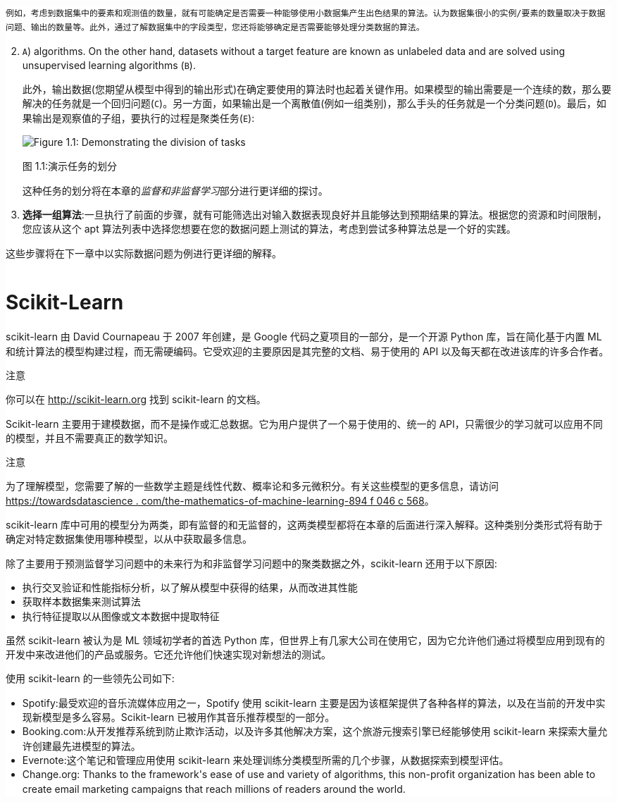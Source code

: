     例如，考虑到数据集中的要素和观测值的数量，就有可能确定是否需要一种能够使用小数据集产生出色结果的算法。认为数据集很小的实例/要素的数量取决于数据问题、输出的数量等。此外，通过了解数据集中的字段类型，您还将能够确定是否需要能够处理分类数据的算法。

2.  `A`) algorithms. On the other hand, datasets without a target feature are known as unlabeled data and are solved using unsupervised learning algorithms (`B`).

    此外，输出数据(您期望从模型中得到的输出形式)在确定要使用的算法时也起着关键作用。如果模型的输出需要是一个连续的数，那么要解决的任务就是一个回归问题(`C`)。另一方面，如果输出是一个离散值(例如一组类别)，那么手头的任务就是一个分类问题(`D`)。最后，如果输出是观察值的子组，要执行的过程是聚类任务(`E`):

    ![Figure 1.1: Demonstrating the division of tasks
    ](img/B15781_01_01.jpg)

    图 1.1:演示任务的划分

    这种任务的划分将在本章的*监督和非监督学习*部分进行更详细的探讨。

3.  **选择一组算法**:一旦执行了前面的步骤，就有可能筛选出对输入数据表现良好并且能够达到预期结果的算法。根据您的资源和时间限制，您应该从这个 apt 算法列表中选择您想要在您的数据问题上测试的算法，考虑到尝试多种算法总是一个好的实践。

这些步骤将在下一章中以实际数据问题为例进行更详细的解释。

# Scikit-Learn

scikit-learn 由 David Cournapeau 于 2007 年创建，是 Google 代码之夏项目的一部分，是一个开源 Python 库，旨在简化基于内置 ML 和统计算法的模型构建过程，而无需硬编码。它受欢迎的主要原因是其完整的文档、易于使用的 API 以及每天都在改进该库的许多合作者。

注意

你可以在 http://scikit-learn.org 找到 scikit-learn 的文档。

Scikit-learn 主要用于建模数据，而不是操作或汇总数据。它为用户提供了一个易于使用的、统一的 API，只需很少的学习就可以应用不同的模型，并且不需要真正的数学知识。

注意

为了理解模型，您需要了解的一些数学主题是线性代数、概率论和多元微积分。有关这些模型的更多信息，请访问[https://towardsdatascience . com/the-mathematics-of-machine-learning-894 f 046 c 568](https://towardsdatascience.com/the-mathematics-of-machine-learning-894f046c568)。

scikit-learn 库中可用的模型分为两类，即有监督的和无监督的，这两类模型都将在本章的后面进行深入解释。这种类别分类形式将有助于确定对特定数据集使用哪种模型，以从中获取最多信息。

除了主要用于预测监督学习问题中的未来行为和非监督学习问题中的聚类数据之外，scikit-learn 还用于以下原因:

*   执行交叉验证和性能指标分析，以了解从模型中获得的结果，从而改进其性能
*   获取样本数据集来测试算法
*   执行特征提取以从图像或文本数据中提取特征

虽然 scikit-learn 被认为是 ML 领域初学者的首选 Python 库，但世界上有几家大公司在使用它，因为它允许他们通过将模型应用到现有的开发中来改进他们的产品或服务。它还允许他们快速实现对新想法的测试。

使用 scikit-learn 的一些领先公司如下:

*   Spotify:最受欢迎的音乐流媒体应用之一，Spotify 使用 scikit-learn 主要是因为该框架提供了各种各样的算法，以及在当前的开发中实现新模型是多么容易。Scikit-learn 已被用作其音乐推荐模型的一部分。
*   Booking.com:从开发推荐系统到防止欺诈活动，以及许多其他解决方案，这个旅游元搜索引擎已经能够使用 scikit-learn 来探索大量允许创建最先进模型的算法。
*   Evernote:这个笔记和管理应用使用 scikit-learn 来处理训练分类模型所需的几个步骤，从数据探索到模型评估。
*   Change.org: Thanks to the framework's ease of use and variety of algorithms, this non-profit organization has been able to create email marketing campaigns that reach millions of readers around the world.
